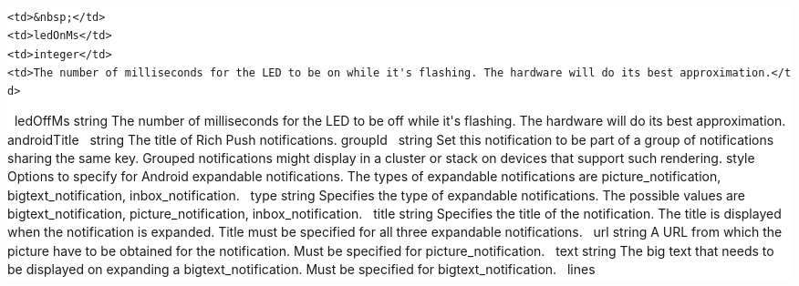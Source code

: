     <td>&nbsp;</td>
    <td>ledOnMs</td>
    <td>integer</td>
    <td>The number of milliseconds for the LED to be on while it's flashing. The hardware will do its best approximation.</td>
  </tr>
  <tr>
    <td>&nbsp;</td>
    <td>ledOffMs</td>
    <td>string</td>
    <td>The number of milliseconds for the LED to be off while it's flashing. The hardware will do its best approximation.</td>
  </tr>
  <tr>
    <td>androidTitle</td>
    <td>&nbsp;</td>
    <td>string</td>
    <td>The title of Rich Push notifications.</td>
  </tr>
  <tr>
    <td>groupId</td>
    <td>&nbsp;</td>
    <td>string</td>
    <td>Set this notification to be part of a group of notifications sharing the same key. Grouped notifications might display in a cluster or stack on devices that support such rendering.</td>
  </tr>
  <tr>
    <td>style</td>
    <td>&nbsp;</td>
    <td>&nbsp;</td>
    <td>Options to specify for Android expandable notifications. The types of expandable notifications are picture_notification, bigtext_notification, inbox_notification.</td>
  </tr>
  <tr>
    <td>&nbsp;</td>
    <td>type</td>
    <td>string</td>
    <td>Specifies the type of expandable notifications. The possible values are bigtext_notification, picture_notification, inbox_notification.</td>
  </tr>
  <tr>
    <td>&nbsp;</td>
    <td>title</td>
    <td>string</td>
    <td>Specifies the title of the notification. The title is displayed when the notification is expanded. Title must be specified for all three expandable notifications.</td>
  </tr>
  <tr>
    <td>&nbsp;</td>
    <td>url</td>
    <td>string</td>
    <td>A URL from which the picture have to be obtained for the notification. Must be specified for picture_notification.</td>
  </tr>
  <tr>
    <td>&nbsp;</td>
    <td>text</td>
    <td>string</td>
    <td>The big text that needs to be displayed on expanding a bigtext_notification. Must be specified for bigtext_notification.</td>
  </tr>
  <tr>
    <td>&nbsp;</td>
    <td>lines</td>